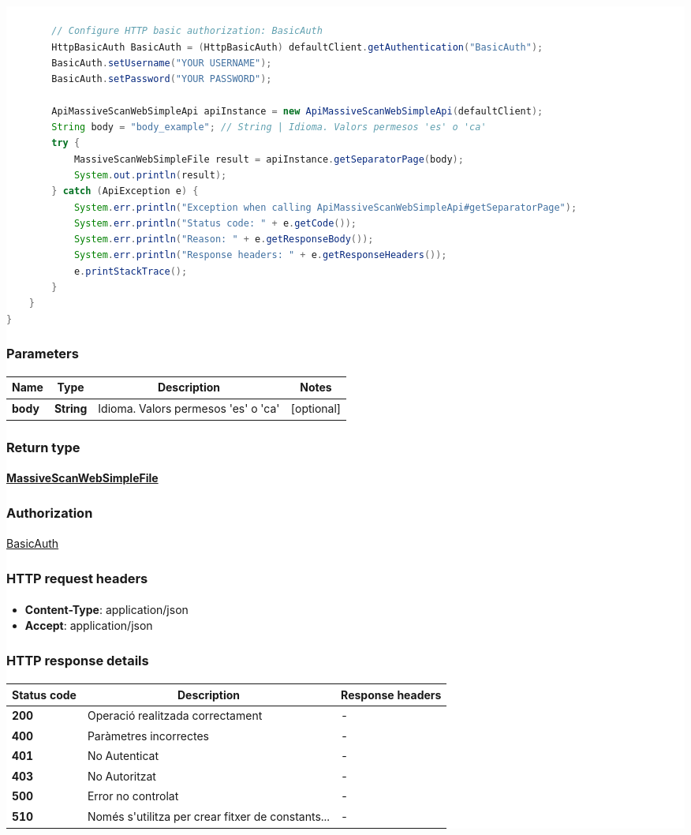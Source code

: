 ```java
        
        // Configure HTTP basic authorization: BasicAuth
        HttpBasicAuth BasicAuth = (HttpBasicAuth) defaultClient.getAuthentication("BasicAuth");
        BasicAuth.setUsername("YOUR USERNAME");
        BasicAuth.setPassword("YOUR PASSWORD");

        ApiMassiveScanWebSimpleApi apiInstance = new ApiMassiveScanWebSimpleApi(defaultClient);
        String body = "body_example"; // String | Idioma. Valors permesos 'es' o 'ca'
        try {
            MassiveScanWebSimpleFile result = apiInstance.getSeparatorPage(body);
            System.out.println(result);
        } catch (ApiException e) {
            System.err.println("Exception when calling ApiMassiveScanWebSimpleApi#getSeparatorPage");
            System.err.println("Status code: " + e.getCode());
            System.err.println("Reason: " + e.getResponseBody());
            System.err.println("Response headers: " + e.getResponseHeaders());
            e.printStackTrace();
        }
    }
}
```

### Parameters


| Name | Type | Description  | Notes |
|------------- | ------------- | ------------- | -------------|
| **body** | **String**| Idioma. Valors permesos &#39;es&#39; o &#39;ca&#39; | [optional] |

### Return type

[**MassiveScanWebSimpleFile**](MassiveScanWebSimpleFile.md)

### Authorization

[BasicAuth](../README.md#BasicAuth)

### HTTP request headers

- **Content-Type**: application/json
- **Accept**: application/json


### HTTP response details
| Status code | Description | Response headers |
|-------------|-------------|------------------|
| **200** | Operació realitzada correctament |  -  |
| **400** | Paràmetres incorrectes |  -  |
| **401** | No Autenticat |  -  |
| **403** | No Autoritzat |  -  |
| **500** | Error no controlat |  -  |
| **510** | Només s&#39;utilitza per crear fitxer de constants... |  -  |
